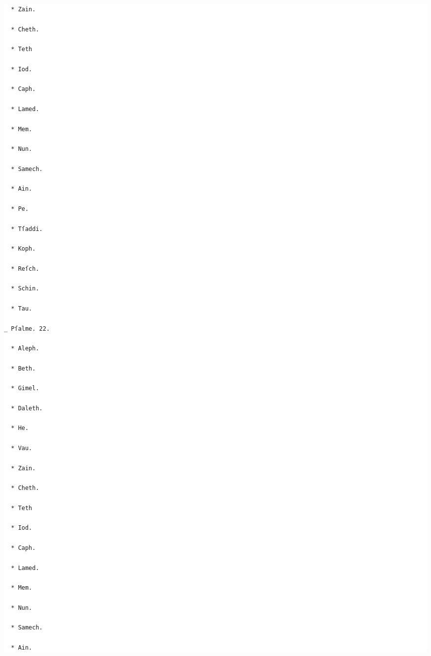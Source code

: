       * Zain.

      * Cheth.

      * Teth

      * Iod.

      * Caph.

      * Lamed.

      * Mem.

      * Nun.

      * Samech.

      * Ain.

      * Pe.

      * Tſaddi.

      * Koph.

      * Reſch.

      * Schin.

      * Tau.

    _ Pſalme. 22.

      * Aleph.

      * Beth.

      * Gimel.

      * Daleth.

      * He.

      * Vau.

      * Zain.

      * Cheth.

      * Teth

      * Iod.

      * Caph.

      * Lamed.

      * Mem.

      * Nun.

      * Samech.

      * Ain.
